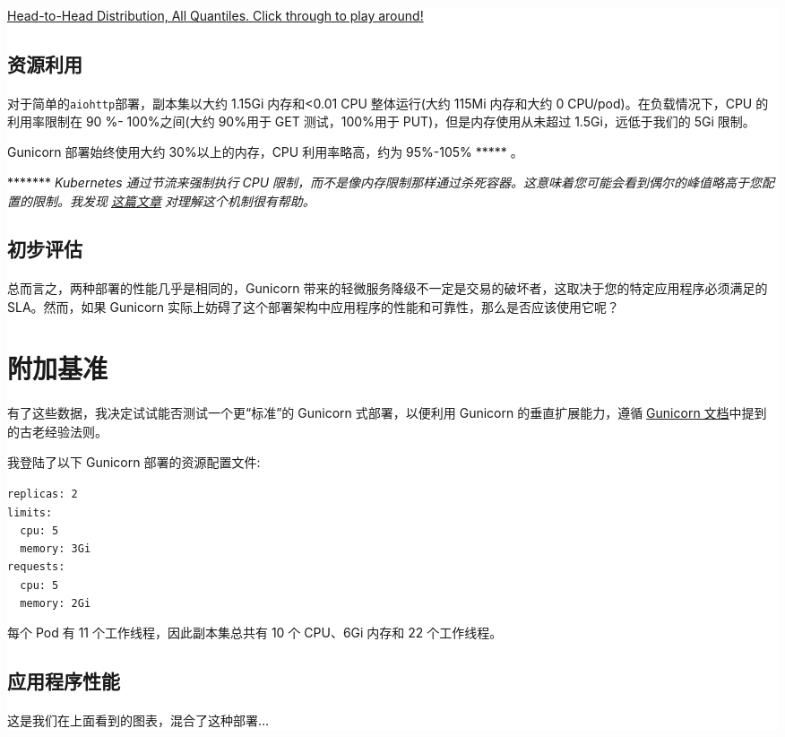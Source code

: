 [Head-to-Head Distribution, All Quantiles. Click through to play around!](https://plot.ly/~seandstewart/22)

## 资源利用

对于简单的`aiohttp`部署，副本集以大约 1.15Gi 内存和<0.01 CPU 整体运行(大约 115Mi 内存和大约 0 CPU/pod)。在负载情况下，CPU 的利用率限制在 90 %- 100%之间(大约 90%用于 GET 测试，100%用于 PUT)，但是内存使用从未超过 1.5Gi，远低于我们的 5Gi 限制。

Gunicorn 部署始终使用大约 30%以上的内存，CPU 利用率略高，约为 95%-105% ***** 。

******* *Kubernetes 通过节流来强制执行 CPU 限制，而不是像内存限制那样通过杀死容器。这意味着您可能会看到偶尔的峰值略高于您配置的限制。我发现* [*这篇文章*](/@betz.mark/understanding-resource-limits-in-kubernetes-cpu-time-9eff74d3161b) *对理解这个机制很有帮助。*

## 初步评估

总而言之，两种部署的性能几乎是相同的，Gunicorn 带来的轻微服务降级不一定是交易的破坏者，这取决于您的特定应用程序必须满足的 SLA。然而，如果 Gunicorn 实际上妨碍了这个部署架构中应用程序的性能和可靠性，那么是否应该使用它呢？

# 附加基准

有了这些数据，我决定试试能否测试一个更“标准”的 Gunicorn 式部署，以便利用 Gunicorn 的垂直扩展能力，遵循 [Gunicorn 文档](http://docs.gunicorn.org/en/stable/settings.html#workers)中提到的古老经验法则。

我登陆了以下 Gunicorn 部署的资源配置文件:

```
replicas: 2
limits:
  cpu: 5
  memory: 3Gi
requests:
  cpu: 5
  memory: 2Gi
```

每个 Pod 有 11 个工作线程，因此副本集总共有 10 个 CPU、6Gi 内存和 22 个工作线程。

## 应用程序性能

这是我们在上面看到的图表，混合了这种部署…
